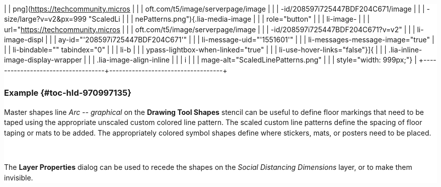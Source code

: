 |                                   | png](https://techcommunity.micros |
|                                   | oft.com/t5/image/serverpage/image |
|                                   | -id/208597i725447BDF204C671/image |
|                                   | -size/large?v=v2&px=999 "ScaledLi |
|                                   | nePatterns.png"){.lia-media-image |
|                                   | role="button"                     |
|                                   | li-image-                         |
|                                   | url="https://techcommunity.micros |
|                                   | oft.com/t5/image/serverpage/image |
|                                   | -id/208597i725447BDF204C671?v=v2" |
|                                   | li-image-displ                    |
|                                   | ay-id="'208597i725447BDF204C671'" |
|                                   | li-message-uid="'1551601'"        |
|                                   | li-messages-message-image="true"  |
|                                   | li-bindable="" tabindex="0"       |
|                                   | li-b                              |
|                                   | ypass-lightbox-when-linked="true" |
|                                   | li-use-hover-links="false"}]{     |
|                                   | .lia-inline-image-display-wrapper |
|                                   | .lia-image-align-inline           |
|                                   | i                                 |
|                                   | mage-alt="ScaledLinePatterns.png" |
|                                   | style="width: 999px;"}            |
+-----------------------------------+-----------------------------------+

### Example {#toc-hId-970997135}

Master shapes line *Arc -- graphical* on the **Drawing Tool Shapes**
stencil can be useful to define floor markings that need to be taped
using the appropriate unscaled custom colored line pattern. The scaled
custom line patterns define the spacing of floor taping or mats to be
added. The appropriately colored symbol shapes define where stickers,
mats, or posters need to be placed.  

 

The **Layer Properties** dialog can be used to recede the shapes on the
*Social Distancing Dimensions* layer, or to make them invisible.
